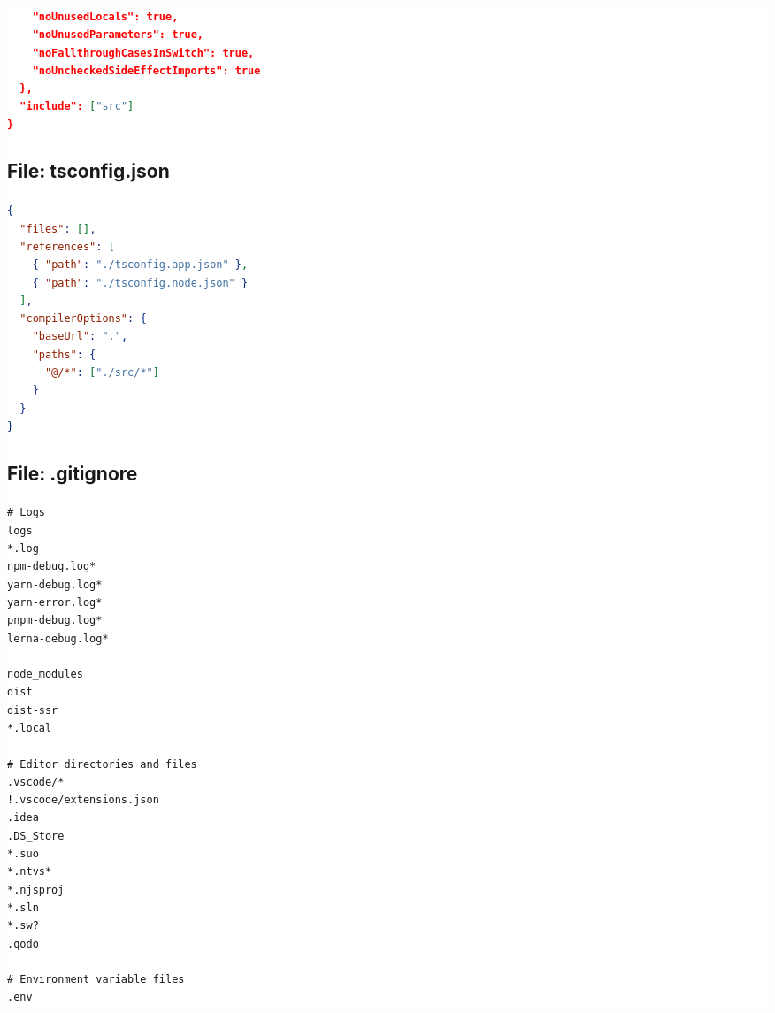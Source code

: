 ````json
    "noUnusedLocals": true,
    "noUnusedParameters": true,
    "noFallthroughCasesInSwitch": true,
    "noUncheckedSideEffectImports": true
  },
  "include": ["src"]
}
````

## File: tsconfig.json
````json
{
  "files": [],
  "references": [
    { "path": "./tsconfig.app.json" },
    { "path": "./tsconfig.node.json" }
  ],
  "compilerOptions": {
    "baseUrl": ".",
    "paths": {
      "@/*": ["./src/*"]
    }
  }
}
````

## File: .gitignore
````
# Logs
logs
*.log
npm-debug.log*
yarn-debug.log*
yarn-error.log*
pnpm-debug.log*
lerna-debug.log*

node_modules
dist
dist-ssr
*.local

# Editor directories and files
.vscode/*
!.vscode/extensions.json
.idea
.DS_Store
*.suo
*.ntvs*
*.njsproj
*.sln
*.sw?
.qodo

# Environment variable files
.env
````

